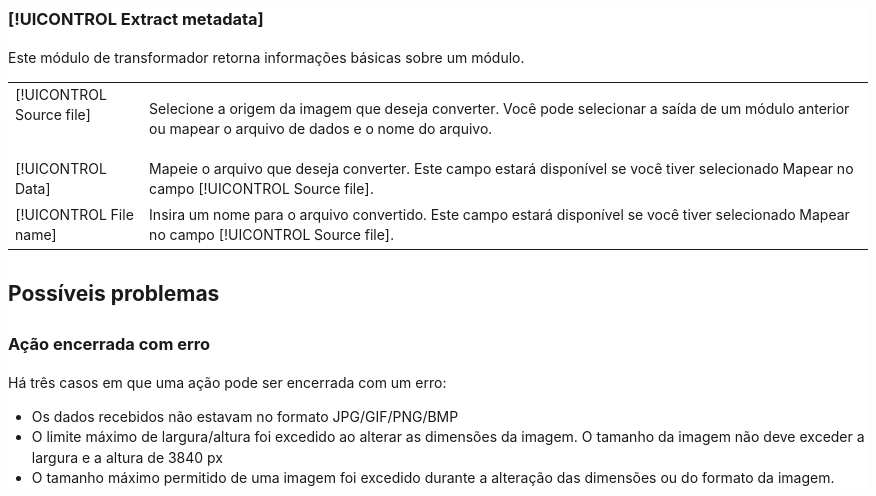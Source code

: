 ### [!UICONTROL Extract metadata]

Este módulo de transformador retorna informações básicas sobre um módulo.

<table style="table-layout:auto"> 
 <col data-mc-conditions=""> 
 <col data-mc-conditions=""> 
 <tbody> 
  <tr> 
   <td role="rowheader">[!UICONTROL Source file]</td> 
   <td> <p>Selecione a origem da imagem que deseja converter. Você pode selecionar a saída de um módulo anterior ou mapear o arquivo de dados e o nome do arquivo. </p> </td> 
  </tr> 
  <tr> 
   <td role="rowheader">[!UICONTROL Data]</td> 
   <td>Mapeie o arquivo que deseja converter. Este campo estará disponível se você tiver selecionado Mapear no campo [!UICONTROL Source file].</td> 
  </tr> 
  <tr> 
   <td role="rowheader">[!UICONTROL File name]</td> 
   <td>Insira um nome para o arquivo convertido. Este campo estará disponível se você tiver selecionado Mapear no campo [!UICONTROL Source file].</td> 
  </tr> 
 </tbody> 
</table>

## Possíveis problemas

### Ação encerrada com erro

Há três casos em que uma ação pode ser encerrada com um erro:

* Os dados recebidos não estavam no formato JPG/GIF/PNG/BMP
* O limite máximo de largura/altura foi excedido ao alterar as dimensões da imagem. O tamanho da imagem não deve exceder a largura e a altura de 3840 px
* O tamanho máximo permitido de uma imagem foi excedido durante a alteração das dimensões ou do formato da imagem.
